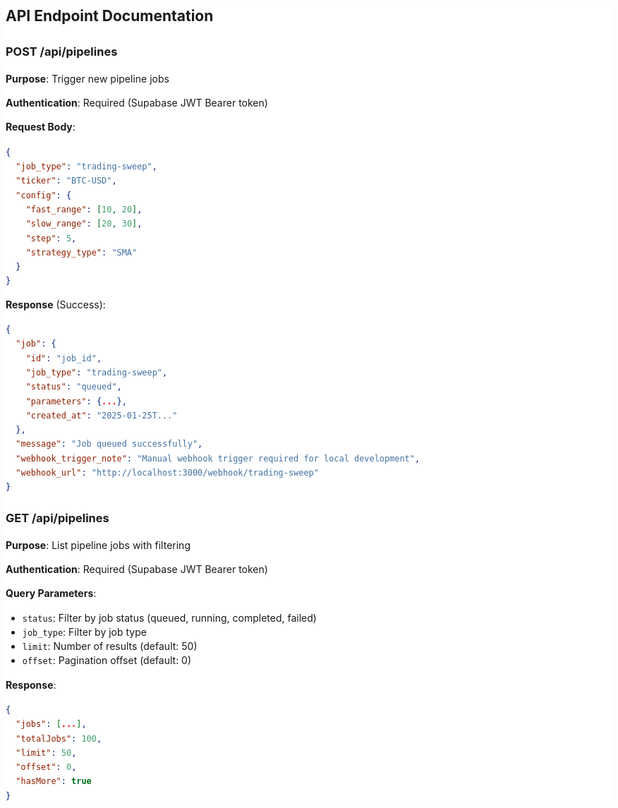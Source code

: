 ## API Endpoint Documentation

### POST /api/pipelines

**Purpose**: Trigger new pipeline jobs

**Authentication**: Required (Supabase JWT Bearer token)

**Request Body**:

```json
{
  "job_type": "trading-sweep",
  "ticker": "BTC-USD",
  "config": {
    "fast_range": [10, 20],
    "slow_range": [20, 30],
    "step": 5,
    "strategy_type": "SMA"
  }
}
```

**Response** (Success):

```json
{
  "job": {
    "id": "job_id",
    "job_type": "trading-sweep",
    "status": "queued",
    "parameters": {...},
    "created_at": "2025-01-25T..."
  },
  "message": "Job queued successfully",
  "webhook_trigger_note": "Manual webhook trigger required for local development",
  "webhook_url": "http://localhost:3000/webhook/trading-sweep"
}
```

### GET /api/pipelines

**Purpose**: List pipeline jobs with filtering

**Authentication**: Required (Supabase JWT Bearer token)

**Query Parameters**:

- `status`: Filter by job status (queued, running, completed, failed)
- `job_type`: Filter by job type
- `limit`: Number of results (default: 50)
- `offset`: Pagination offset (default: 0)

**Response**:

```json
{
  "jobs": [...],
  "totalJobs": 100,
  "limit": 50,
  "offset": 0,
  "hasMore": true
}
```
